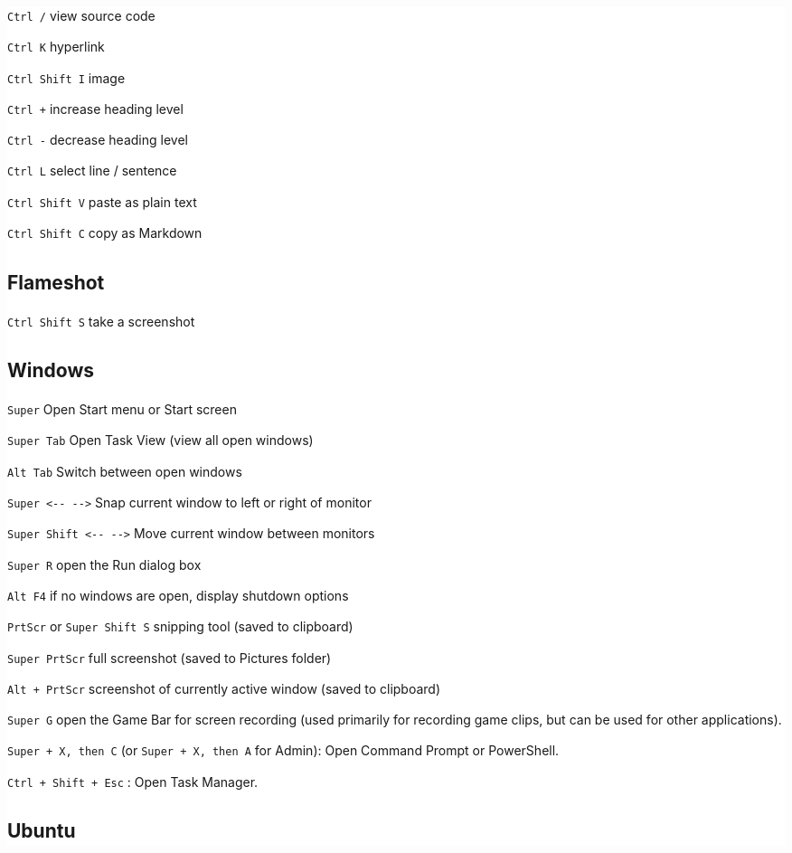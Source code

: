 

`Ctrl /` view source code

`Ctrl K` hyperlink

`Ctrl Shift I` image



`Ctrl +` increase heading level

`Ctrl -` decrease heading level



`Ctrl L` select line / sentence

`Ctrl Shift V` paste as plain text

`Ctrl Shift C` copy as Markdown



## Flameshot

`Ctrl Shift S` take a screenshot



## Windows

`Super` Open Start menu or Start screen

`Super Tab` Open Task View (view all open windows)

`Alt Tab` Switch between open windows

`Super <-- -->` Snap current window to left or right of monitor

`Super Shift <-- -->` Move current window between monitors



`Super R` open the Run dialog box

`Alt F4` if no windows are open, display shutdown options



`PrtScr` or `Super Shift S` snipping tool (saved to clipboard)

`Super PrtScr` full screenshot (saved to Pictures folder)

`Alt + PrtScr` screenshot of currently active window (saved to clipboard)

`Super G` open the Game Bar for screen recording (used primarily for recording game clips, but can be used for other applications).



`Super + X, then C` (or `Super + X, then A` for Admin): Open Command Prompt or PowerShell.

`Ctrl + Shift + Esc` : Open Task Manager.



## Ubuntu

